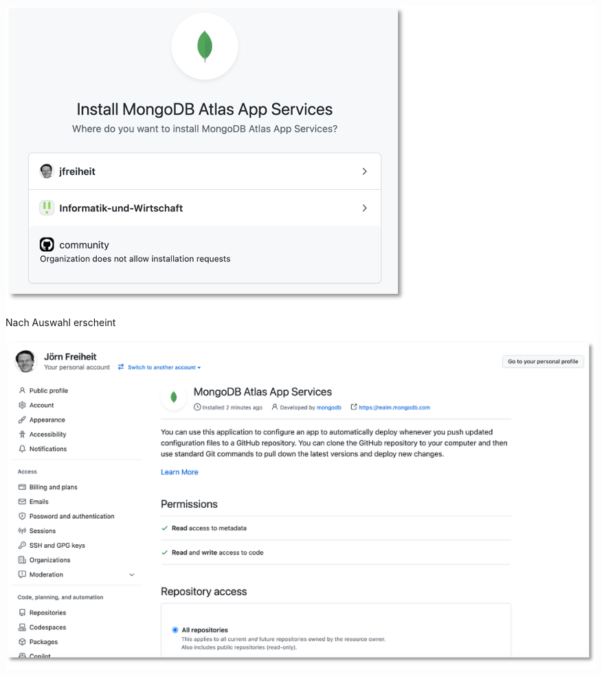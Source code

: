 ![deployment](./files/178_deploy.png)

Nach Auswahl erscheint

![deployment](./files/179_deploy.png)
